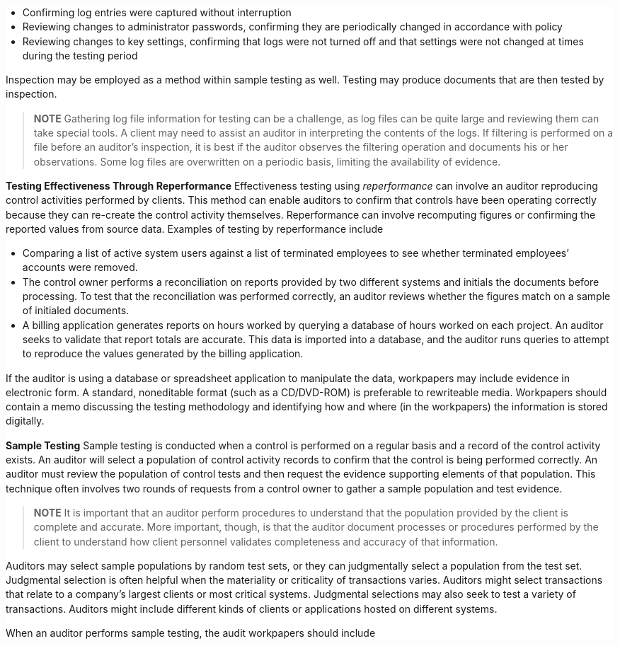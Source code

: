 - Confirming log entries were captured without interruption
- Reviewing changes to administrator passwords, confirming they are periodically changed in accordance with policy
- Reviewing changes to key settings, confirming that logs were not turned off and that settings were not changed at times during the testing period

Inspection may be employed as a method within sample testing as well. Testing may produce documents that are then tested by inspection.

> **NOTE** Gathering log file information for testing can be a challenge, as log files can be quite large and reviewing them can take special tools. A client may need to assist an auditor in interpreting the contents of the logs. If filtering is performed on a file before an auditor’s inspection, it is best if the auditor observes the filtering operation and documents his or her observations. Some log files are overwritten on a periodic basis, limiting the availability of evidence.

**Testing Effectiveness Through Reperformance** Effectiveness testing using _reperformance_ can involve an auditor reproducing control activities performed by clients. This method can enable auditors to confirm that controls have been operating correctly because they can re-create the control activity themselves. Reperformance can involve recomputing figures or confirming the reported values from source data. Examples of testing by reperformance include

- Comparing a list of active system users against a list of terminated employees to see whether terminated employees’ accounts were removed.
- The control owner performs a reconciliation on reports provided by two different systems and initials the documents before processing. To test that the reconciliation was performed correctly, an auditor reviews whether the figures match on a sample of initialed documents.
- A billing application generates reports on hours worked by querying a database of hours worked on each project. An auditor seeks to validate that report totals are accurate. This data is imported into a database, and the auditor runs queries to attempt to reproduce the values generated by the billing application.

If the auditor is using a database or spreadsheet application to manipulate the data, workpapers may include evidence in electronic form. A standard, noneditable format (such as a CD/DVD-ROM) is preferable to rewriteable media. Workpapers should contain a memo discussing the testing methodology and identifying how and where (in the workpapers) the information is stored digitally.

**Sample Testing** Sample testing is conducted when a control is performed on a regular basis and a record of the control activity exists. An auditor will select a population of control activity records to confirm that the control is being performed correctly. An auditor must review the population of control tests and then request the evidence supporting elements of that population. This technique often involves two rounds of requests from a control owner to gather a sample population and test evidence.

> **NOTE** It is important that an auditor perform procedures to understand that the population provided by the client is complete and accurate. More important, though, is that the auditor document processes or procedures performed by the client to understand how client personnel validates completeness and accuracy of that information.

Auditors may select sample populations by random test sets, or they can judgmentally select a population from the test set. Judgmental selection is often helpful when the materiality or criticality of transactions varies. Auditors might select transactions that relate to a company’s largest clients or most critical systems. Judgmental selections may also seek to test a variety of transactions. Auditors might include different kinds of clients or applications hosted on different systems.

When an auditor performs sample testing, the audit workpapers should include
